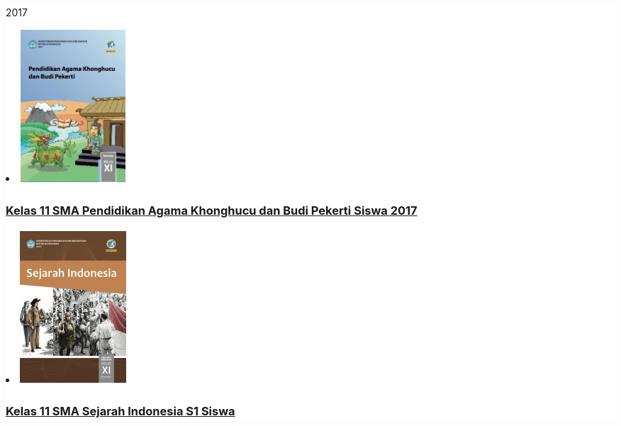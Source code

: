 2017</h3></div></a></li><li><a href="http://bsd.pendidikan.id/data/2013/kelas_11sma/siswa/Kelas_11_SMA_Pendidikan_Agama_Khonghucu_dan_Budi_Pekerti_Siswa_2017.pdf" class="product" id="Kurikulum 2013 SMA Kelas 11 (Siswa)" rel="nofollow" data-popup="false" data-url="Kelas_11_SMA_Pendidikan_Agama_Khonghucu_dan_Budi_Pekerti_Siswa_2017.pdf" title="Kelas 11 SMA Pendidikan Agama Khonghucu dan Budi Pekerti Siswa 2017"><img src="/img/thumb/Kelas_11_SMA_Pendidikan_Agama_Khonghucu_dan_Budi_Pekerti_Siswa_2017-thumb.jpg" width="150" height="215" /><div class="product_title" id="title_1"><h3>Kelas 11 SMA Pendidikan Agama Khonghucu dan Budi Pekerti Siswa 2017</h3></div></a></li><li><a href="http://bsd.pendidikan.id/data/2013/kelas_11sma/siswa/Kelas_11_SMA_Sejarah_Indonesia_S1_Siswa_2017.pdf" class="product" id="Kurikulum 2013 SMA Kelas 11 (Siswa)" rel="nofollow" data-popup="false" data-url="Kelas_11_SMA_Sejarah_Indonesia_S1_Siswa_2017.pdf" title="Kelas 11 SMA Sejarah Indonesia S1 Siswa 2017"><img src="/img/thumb/Kelas_11_SMA_Sejarah_Indonesia_S1_Siswa_2017-thumb.jpg" width="150" height="215" /><div class="product_title" id="title_1"><h3>Kelas 11 SMA Sejarah Indonesia S1 Siswa